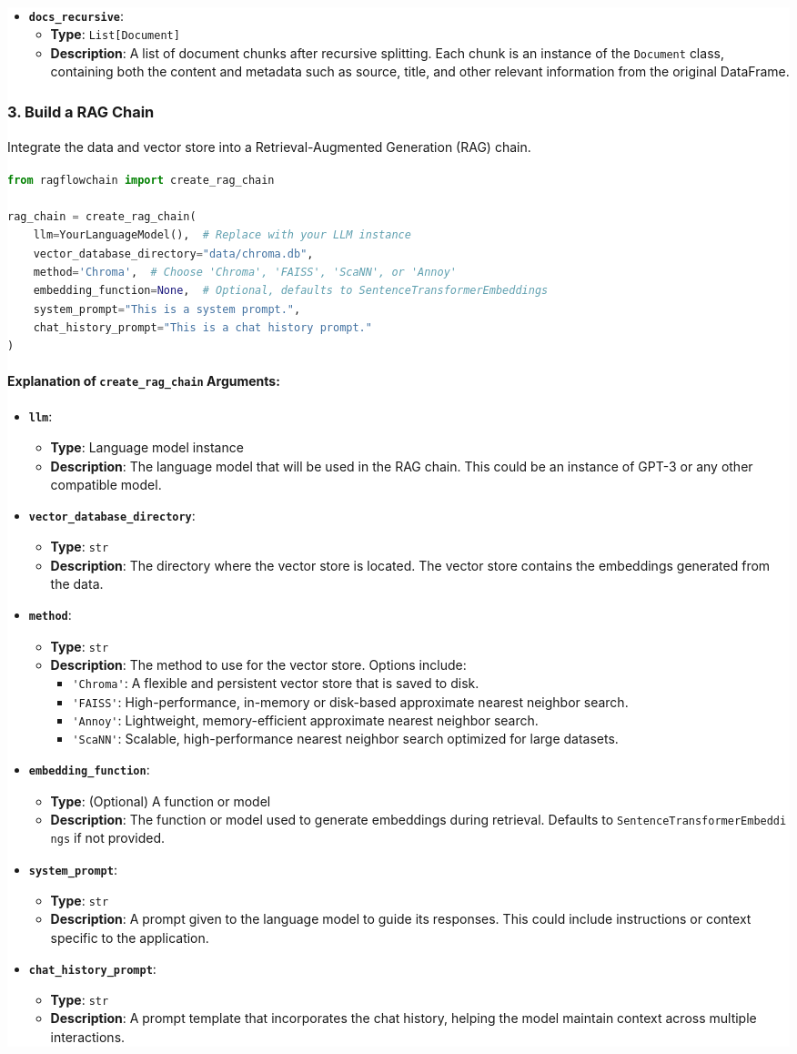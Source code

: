 - **`docs_recursive`**: 
  - **Type**: `List[Document]`
  - **Description**: A list of document chunks after recursive splitting. Each chunk is an instance of the `Document` class, containing both the content and metadata such as source, title, and other relevant information from the original DataFrame.

### 3. Build a RAG Chain

Integrate the data and vector store into a Retrieval-Augmented Generation (RAG) chain.

```python
from ragflowchain import create_rag_chain

rag_chain = create_rag_chain(
    llm=YourLanguageModel(),  # Replace with your LLM instance
    vector_database_directory="data/chroma.db",
    method='Chroma',  # Choose 'Chroma', 'FAISS', 'ScaNN', or 'Annoy'
    embedding_function=None,  # Optional, defaults to SentenceTransformerEmbeddings
    system_prompt="This is a system prompt.",
    chat_history_prompt="This is a chat history prompt."
)
```

#### Explanation of `create_rag_chain` Arguments:

- **`llm`**: 
  - **Type**: Language model instance
  - **Description**: The language model that will be used in the RAG chain. This could be an instance of GPT-3 or any other compatible model.

- **`vector_database_directory`**: 
  - **Type**: `str`
  - **Description**: The directory where the vector store is located. The vector store contains the embeddings generated from the data.

- **`method`**: 
  - **Type**: `str`
  - **Description**: The method to use for the vector store. Options include:
    - `'Chroma'`: A flexible and persistent vector store that is saved to disk.
    - `'FAISS'`: High-performance, in-memory or disk-based approximate nearest neighbor search.
    - `'Annoy'`: Lightweight, memory-efficient approximate nearest neighbor search.
    - `'ScaNN'`: Scalable, high-performance nearest neighbor search optimized for large datasets.

- **`embedding_function`**: 
  - **Type**: (Optional) A function or model
  - **Description**: The function or model used to generate embeddings during retrieval. Defaults to `SentenceTransformerEmbeddings` if not provided.

- **`system_prompt`**: 
  - **Type**: `str`
  - **Description**: A prompt given to the language model to guide its responses. This could include instructions or context specific to the application.

- **`chat_history_prompt`**: 
  - **Type**: `str`
  - **Description**: A prompt template that incorporates the chat history, helping the model maintain context across multiple interactions.
